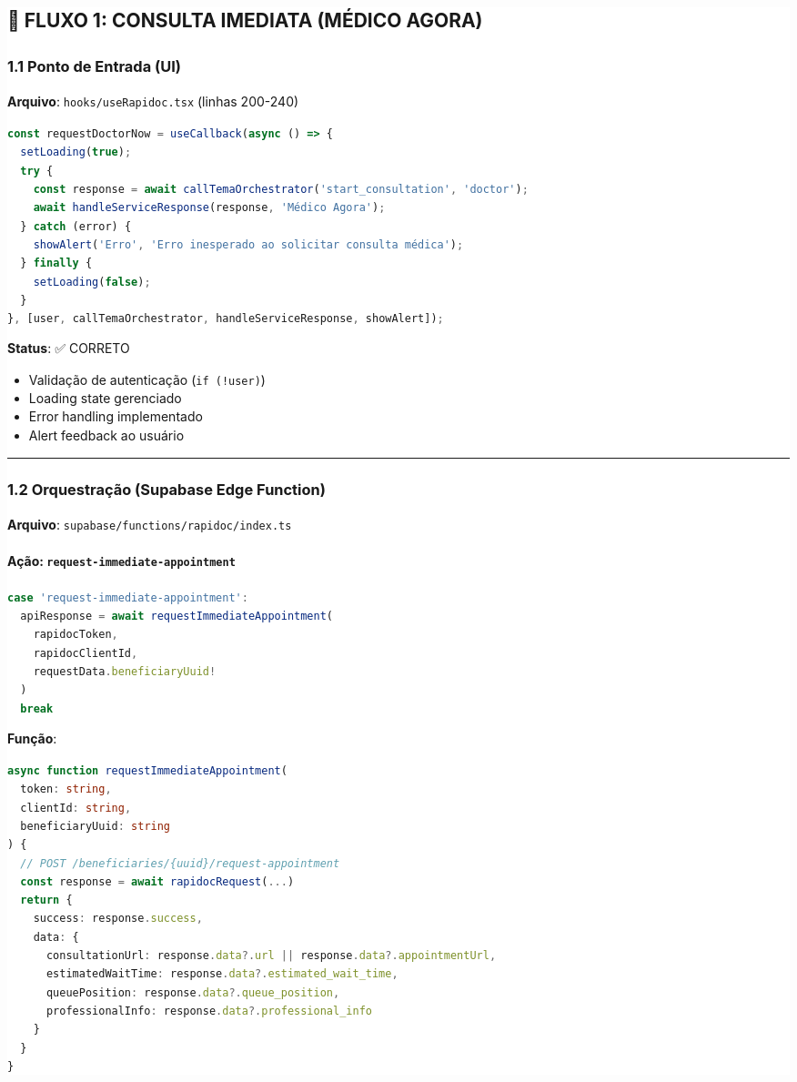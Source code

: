 
## 🚀 FLUXO 1: CONSULTA IMEDIATA (MÉDICO AGORA)

### 1.1 Ponto de Entrada (UI)

**Arquivo**: `hooks/useRapidoc.tsx` (linhas 200-240)

```typescript
const requestDoctorNow = useCallback(async () => {
  setLoading(true);
  try {
    const response = await callTemaOrchestrator('start_consultation', 'doctor');
    await handleServiceResponse(response, 'Médico Agora');
  } catch (error) {
    showAlert('Erro', 'Erro inesperado ao solicitar consulta médica');
  } finally {
    setLoading(false);
  }
}, [user, callTemaOrchestrator, handleServiceResponse, showAlert]);
```

**Status**: ✅ CORRETO
- Validação de autenticação (`if (!user)`)
- Loading state gerenciado
- Error handling implementado
- Alert feedback ao usuário

---

### 1.2 Orquestração (Supabase Edge Function)

**Arquivo**: `supabase/functions/rapidoc/index.ts`

#### Ação: `request-immediate-appointment`

```typescript
case 'request-immediate-appointment':
  apiResponse = await requestImmediateAppointment(
    rapidocToken,
    rapidocClientId,
    requestData.beneficiaryUuid!
  )
  break
```

**Função**:
```typescript
async function requestImmediateAppointment(
  token: string,
  clientId: string,
  beneficiaryUuid: string
) {
  // POST /beneficiaries/{uuid}/request-appointment
  const response = await rapidocRequest(...)
  return {
    success: response.success,
    data: {
      consultationUrl: response.data?.url || response.data?.appointmentUrl,
      estimatedWaitTime: response.data?.estimated_wait_time,
      queuePosition: response.data?.queue_position,
      professionalInfo: response.data?.professional_info
    }
  }
}
```
